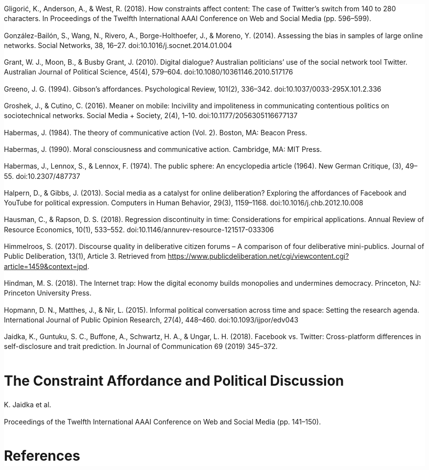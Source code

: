 Gligorić, K., Anderson, A., & West, R. (2018). How constraints affect content: The case of Twitter’s switch from 140 to 280 characters. In Proceedings of the Twelfth International AAAI Conference on Web and Social Media (pp. 596–599).

González-Bailón, S., Wang, N., Rivero, A., Borge-Holthoefer, J., & Moreno, Y. (2014). Assessing the bias in samples of large online networks. Social Networks, 38, 16–27. doi:10.1016/j.socnet.2014.01.004

Grant, W. J., Moon, B., & Busby Grant, J. (2010). Digital dialogue? Australian politicians’ use of the social network tool Twitter. Australian Journal of Political Science, 45(4), 579–604. doi:10.1080/10361146.2010.517176

Greeno, J. G. (1994). Gibson’s affordances. Psychological Review, 101(2), 336–342. doi:10.1037/0033-295X.101.2.336

Groshek, J., & Cutino, C. (2016). Meaner on mobile: Incivility and impoliteness in communicating contentious politics on sociotechnical networks. Social Media + Society, 2(4), 1–10. doi:10.1177/2056305116677137

Habermas, J. (1984). The theory of communicative action (Vol. 2). Boston, MA: Beacon Press.

Habermas, J. (1990). Moral consciousness and communicative action. Cambridge, MA: MIT Press.

Habermas, J., Lennox, S., & Lennox, F. (1974). The public sphere: An encyclopedia article (1964). New German Critique, (3), 49–55. doi:10.2307/487737

Halpern, D., & Gibbs, J. (2013). Social media as a catalyst for online deliberation? Exploring the affordances of Facebook and YouTube for political expression. Computers in Human Behavior, 29(3), 1159–1168. doi:10.1016/j.chb.2012.10.008

Hausman, C., & Rapson, D. S. (2018). Regression discontinuity in time: Considerations for empirical applications. Annual Review of Resource Economics, 10(1), 533–552. doi:10.1146/annurev-resource-121517-033306

Himmelroos, S. (2017). Discourse quality in deliberative citizen forums – A comparison of four deliberative mini-publics. Journal of Public Deliberation, 13(1), Article 3. Retrieved from https://www.publicdeliberation.net/cgi/viewcontent.cgi?article=1459&context=jpd.

Hindman, M. S. (2018). The Internet trap: How the digital economy builds monopolies and undermines democracy. Princeton, NJ: Princeton University Press.

Hopmann, D. N., Matthes, J., & Nir, L. (2015). Informal political conversation across time and space: Setting the research agenda. International Journal of Public Opinion Research, 27(4), 448–460. doi:10.1093/ijpor/edv043

Jaidka, K., Guntuku, S. C., Buffone, A., Schwartz, H. A., & Ungar, L. H. (2018). Facebook vs. Twitter: Cross-platform differences in self-disclosure and trait prediction. In Journal of Communication 69 (2019) 345–372.

# The Constraint Affordance and Political Discussion

K. Jaidka et al.

Proceedings of the Twelfth International AAAI Conference on Web and Social Media (pp. 141–150).

# References
